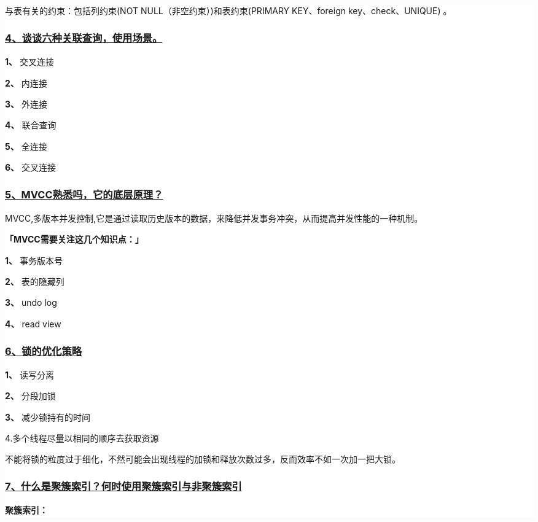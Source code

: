与表有关的约束：包括列约束(NOT NULL（非空约束）)和表约束(PRIMARY KEY、foreign key、check、UNIQUE) 。


### [4、谈谈六种关联查询，使用场景。](https://gitee.com/souyunku/NewDevBooks/blob/master/docs/MySQL/MySQL高级hhhh题附答案汇总（2021年MySQLhhhh题及答案大全）.md#4谈谈六种关联查询使用场景。)  


**1、** 交叉连接

**2、** 内连接

**3、** 外连接

**4、** 联合查询

**5、** 全连接

**6、** 交叉连接


### [5、MVCC熟悉吗，它的底层原理？](https://gitee.com/souyunku/NewDevBooks/blob/master/docs/MySQL/MySQL高级hhhh题附答案汇总（2021年MySQLhhhh题及答案大全）.md#5mvcc熟悉吗它的底层原理)  


MVCC,多版本并发控制,它是通过读取历史版本的数据，来降低并发事务冲突，从而提高并发性能的一种机制。

**「MVCC需要关注这几个知识点：」**

**1、** 事务版本号

**2、** 表的隐藏列

**3、** undo log

**4、** read view


### [6、锁的优化策略](https://gitee.com/souyunku/NewDevBooks/blob/master/docs/MySQL/MySQL高级hhhh题附答案汇总（2021年MySQLhhhh题及答案大全）.md#6锁的优化策略)  


**1、** 读写分离

**2、** 分段加锁

**3、** 减少锁持有的时间

4.多个线程尽量以相同的顺序去获取资源

不能将锁的粒度过于细化，不然可能会出现线程的加锁和释放次数过多，反而效率不如一次加一把大锁。


### [7、什么是聚簇索引？何时使用聚簇索引与非聚簇索引](https://gitee.com/souyunku/NewDevBooks/blob/master/docs/MySQL/MySQL高级hhhh题附答案汇总（2021年MySQLhhhh题及答案大全）.md#7什么是聚簇索引何时使用聚簇索引与非聚簇索引)  


**聚簇索引：**
